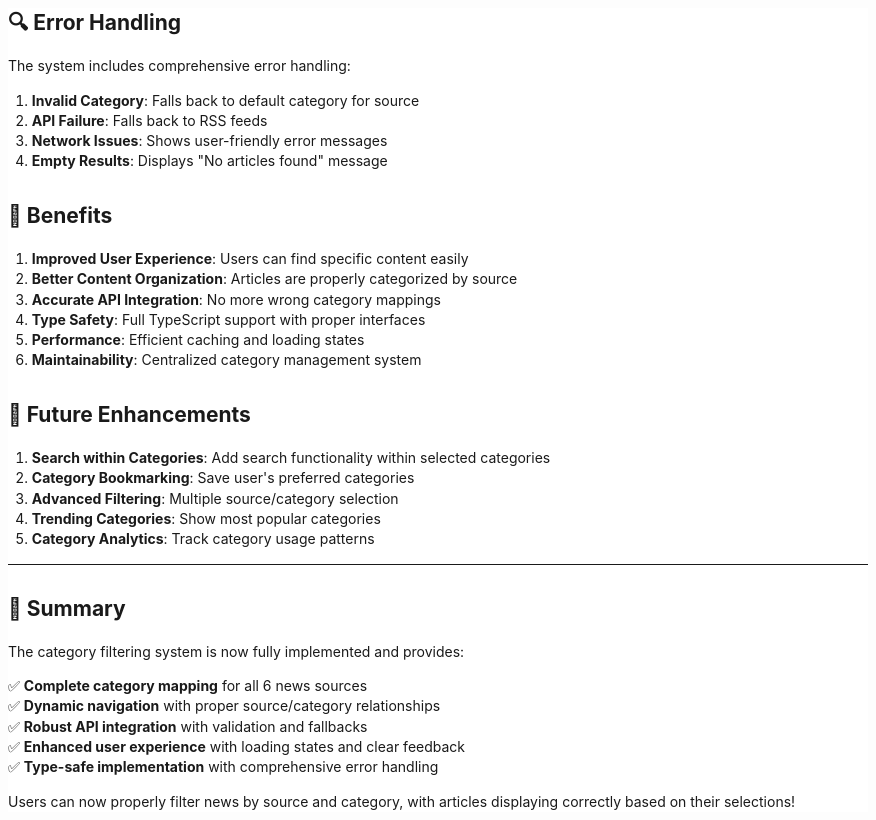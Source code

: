 ## 🔍 Error Handling

The system includes comprehensive error handling:

1. **Invalid Category**: Falls back to default category for source
2. **API Failure**: Falls back to RSS feeds
3. **Network Issues**: Shows user-friendly error messages
4. **Empty Results**: Displays "No articles found" message

## 🎯 Benefits

1. **Improved User Experience**: Users can find specific content easily
2. **Better Content Organization**: Articles are properly categorized by source
3. **Accurate API Integration**: No more wrong category mappings
4. **Type Safety**: Full TypeScript support with proper interfaces
5. **Performance**: Efficient caching and loading states
6. **Maintainability**: Centralized category management system

## 🚀 Future Enhancements

1. **Search within Categories**: Add search functionality within selected categories
2. **Category Bookmarking**: Save user's preferred categories
3. **Advanced Filtering**: Multiple source/category selection
4. **Trending Categories**: Show most popular categories
5. **Category Analytics**: Track category usage patterns

---

## 🎉 Summary

The category filtering system is now fully implemented and provides:

✅ **Complete category mapping** for all 6 news sources  
✅ **Dynamic navigation** with proper source/category relationships  
✅ **Robust API integration** with validation and fallbacks  
✅ **Enhanced user experience** with loading states and clear feedback  
✅ **Type-safe implementation** with comprehensive error handling  

Users can now properly filter news by source and category, with articles displaying correctly based on their selections!